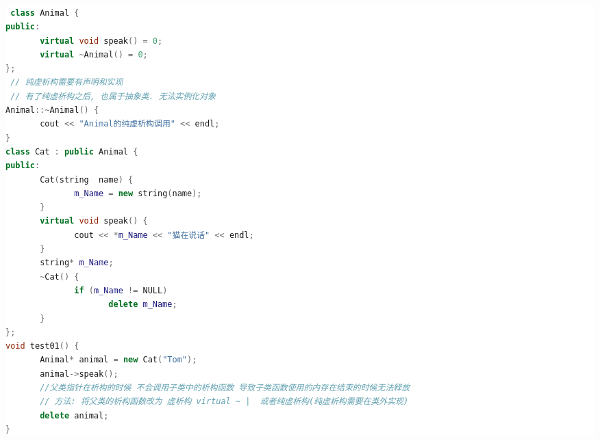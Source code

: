```c++
 class Animal {
public:
       virtual void speak() = 0;
       virtual ~Animal() = 0;
};
 // 纯虚析构需要有声明和实现
 // 有了纯虚析构之后, 也属于抽象类. 无法实例化对象
Animal::~Animal() {
       cout << "Animal的纯虚析构调用" << endl;
}
class Cat : public Animal {
public:
       Cat(string  name) {
              m_Name = new string(name);
       }
       virtual void speak() {
              cout << *m_Name << "猫在说话" << endl;
       }
       string* m_Name;
       ~Cat() {
              if (m_Name != NULL)
                     delete m_Name;
       }
};
void test01() {
       Animal* animal = new Cat("Tom");
       animal->speak();
       //父类指针在析构的时候 不会调用子类中的析构函数 导致子类函数使用的内存在结束的时候无法释放
       // 方法: 将父类的析构函数改为 虚析构 virtual ~ |  或者纯虚析构(纯虚析构需要在类外实现)
       delete animal;
}
```
